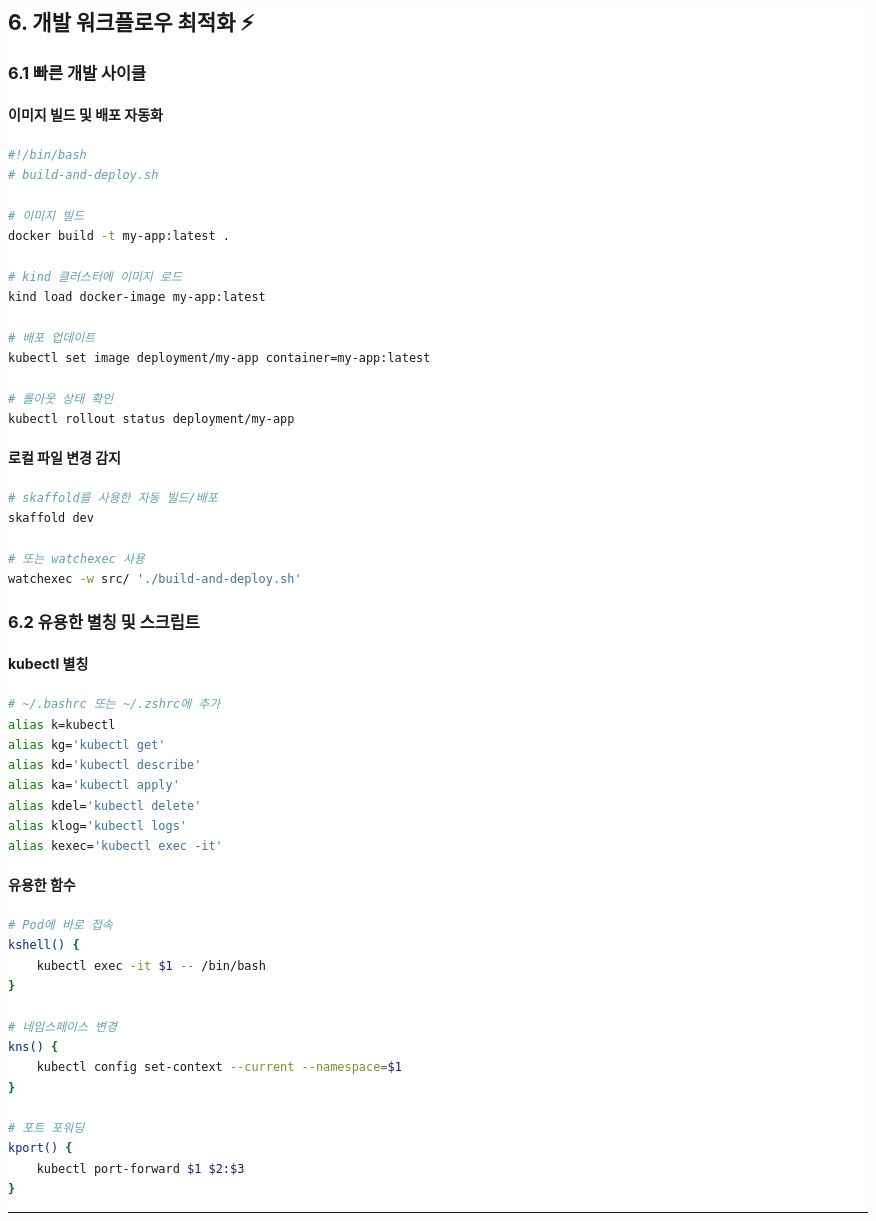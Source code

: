 
## 6. 개발 워크플로우 최적화 ⚡

### 6.1 빠른 개발 사이클

#### 이미지 빌드 및 배포 자동화
```bash
#!/bin/bash
# build-and-deploy.sh

# 이미지 빌드
docker build -t my-app:latest .

# kind 클러스터에 이미지 로드
kind load docker-image my-app:latest

# 배포 업데이트
kubectl set image deployment/my-app container=my-app:latest

# 롤아웃 상태 확인
kubectl rollout status deployment/my-app
```

#### 로컬 파일 변경 감지
```bash
# skaffold를 사용한 자동 빌드/배포
skaffold dev

# 또는 watchexec 사용
watchexec -w src/ './build-and-deploy.sh'
```

### 6.2 유용한 별칭 및 스크립트

#### kubectl 별칭
```bash
# ~/.bashrc 또는 ~/.zshrc에 추가
alias k=kubectl
alias kg='kubectl get'
alias kd='kubectl describe'
alias ka='kubectl apply'
alias kdel='kubectl delete'
alias klog='kubectl logs'
alias kexec='kubectl exec -it'
```

#### 유용한 함수
```bash
# Pod에 바로 접속
kshell() {
    kubectl exec -it $1 -- /bin/bash
}

# 네임스페이스 변경
kns() {
    kubectl config set-context --current --namespace=$1
}

# 포트 포워딩
kport() {
    kubectl port-forward $1 $2:$3
}
```

---